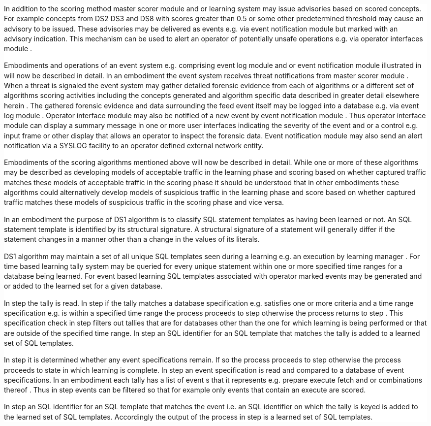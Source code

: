 In addition to the scoring method master scorer module and or learning system may issue advisories based on scored concepts. For example concepts from DS2 DS3 and DS8 with scores greater than 0.5 or some other predetermined threshold may cause an advisory to be issued. These advisories may be delivered as events e.g. via event notification module but marked with an advisory indication. This mechanism can be used to alert an operator of potentially unsafe operations e.g. via operator interfaces module .

Embodiments and operations of an event system e.g. comprising event log module and or event notification module illustrated in will now be described in detail. In an embodiment the event system receives threat notifications from master scorer module . When a threat is signaled the event system may gather detailed forensic evidence from each of algorithms or a different set of algorithms scoring activities including the concepts generated and algorithm specific data described in greater detail elsewhere herein . The gathered forensic evidence and data surrounding the feed event itself may be logged into a database e.g. via event log module . Operator interface module may also be notified of a new event by event notification module . Thus operator interface module can display a summary message in one or more user interfaces indicating the severity of the event and or a control e.g. input frame or other display that allows an operator to inspect the forensic data. Event notification module may also send an alert notification via a SYSLOG facility to an operator defined external network entity.

Embodiments of the scoring algorithms mentioned above will now be described in detail. While one or more of these algorithms may be described as developing models of acceptable traffic in the learning phase and scoring based on whether captured traffic matches these models of acceptable traffic in the scoring phase it should be understood that in other embodiments these algorithms could alternatively develop models of suspicious traffic in the learning phase and score based on whether captured traffic matches these models of suspicious traffic in the scoring phase and vice versa.

In an embodiment the purpose of DS1 algorithm is to classify SQL statement templates as having been learned or not. An SQL statement template is identified by its structural signature. A structural signature of a statement will generally differ if the statement changes in a manner other than a change in the values of its literals.

DS1 algorithm may maintain a set of all unique SQL templates seen during a learning e.g. an execution by learning manager . For time based learning tally system may be queried for every unique statement within one or more specified time ranges for a database being learned. For event based learning SQL templates associated with operator marked events may be generated and or added to the learned set for a given database.

In step the tally is read. In step if the tally matches a database specification e.g. satisfies one or more criteria and a time range specification e.g. is within a specified time range the process proceeds to step otherwise the process returns to step . This specification check in step filters out tallies that are for databases other than the one for which learning is being performed or that are outside of the specified time range. In step an SQL identifier for an SQL template that matches the tally is added to a learned set of SQL templates.

In step it is determined whether any event specifications remain. If so the process proceeds to step otherwise the process proceeds to state in which learning is complete. In step an event specification is read and compared to a database of event specifications. In an embodiment each tally has a list of event s that it represents e.g. prepare execute fetch and or combinations thereof . Thus in step events can be filtered so that for example only events that contain an execute are scored.

In step an SQL identifier for an SQL template that matches the event i.e. an SQL identifier on which the tally is keyed is added to the learned set of SQL templates. Accordingly the output of the process in step is a learned set of SQL templates.
